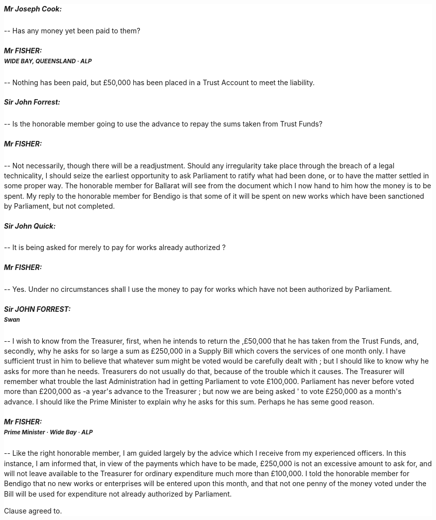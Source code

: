 ##### Mr Joseph Cook:

--  Has any money yet been paid to them? 

##### Mr FISHER:<br><small class="text-muted">WIDE BAY, QUEENSLAND &middot; ALP</small>

-- Nothing has been paid, but £50,000 has been placed in a Trust Account to meet the liability. 

##### Sir John Forrest:

--  Is the honorable member going to use the advance to repay the sums taken from Trust Funds? 

##### Mr FISHER:

-- Not necessarily, though there will be a readjustment. Should any irregularity take place through the breach of a legal technicality, I should seize the earliest opportunity to ask Parliament to ratify what had been done, or to have the matter settled in some proper way. The honorable member for Ballarat will see  from the document which I now hand to him how the money is to be spent. My reply to the honorable member for Bendigo is that some of it will be spent on new works which have been sanctioned by Parliament, but not completed. 

##### Sir John Quick:

-- It is being asked for merely to pay for works already authorized ? 

##### Mr FISHER:

-- Yes. Under no circumstances shall I use the money to pay for works which have not been authorized by Parliament. 

##### Sir JOHN FORREST:<br><small class="text-muted">Swan</small>

-- I wish to know from the Treasurer, first, when he intends to return the ,£50,000 that he has taken from the Trust Funds, and, secondly, why he asks for so large a sum as £250,000 in a Supply Bill which covers the services of one month only. I have sufficient trust in him to believe that whatever sum might be voted would be carefully dealt with ; but I should like to know why he asks for more than he needs. Treasurers do not usually do that, because of the trouble which it causes. The Treasurer will remember what trouble the last Administration had in getting Parliament to vote £100,000. Parliament has never before voted more than £200,000 as -a year's advance to the Treasurer ; but now we are being asked ' to vote £250,000 as a month's advance. I should like the Prime Minister to explain why he asks for this sum. Perhaps he has seme good reason. 

##### Mr FISHER:<br><small class="text-muted">Prime Minister &middot; Wide Bay &middot; ALP</small>

-- Like the right honorable member, I am guided largely by the advice which I receive from my experienced officers. In this instance, I am informed that, in view of the payments which have to be made, £250,000 is not an excessive amount to ask for, and will not leave available to the Treasurer for ordinary expenditure much more than £100,000. I told the honorable member for Bendigo that no new works or enterprises will be entered upon this month, and that not one penny of the money voted under the Bill will be used for expenditure not already authorized by Parliament. 

Clause agreed to. 
